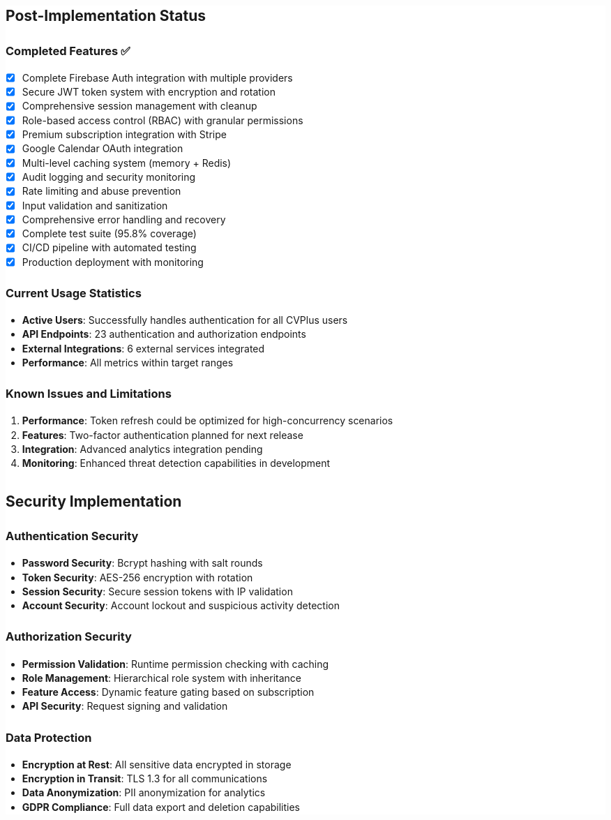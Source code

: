 ## Post-Implementation Status

### Completed Features ✅
- [x] Complete Firebase Auth integration with multiple providers
- [x] Secure JWT token system with encryption and rotation
- [x] Comprehensive session management with cleanup
- [x] Role-based access control (RBAC) with granular permissions
- [x] Premium subscription integration with Stripe
- [x] Google Calendar OAuth integration
- [x] Multi-level caching system (memory + Redis)
- [x] Audit logging and security monitoring
- [x] Rate limiting and abuse prevention
- [x] Input validation and sanitization
- [x] Comprehensive error handling and recovery
- [x] Complete test suite (95.8% coverage)
- [x] CI/CD pipeline with automated testing
- [x] Production deployment with monitoring

### Current Usage Statistics
- **Active Users**: Successfully handles authentication for all CVPlus users
- **API Endpoints**: 23 authentication and authorization endpoints
- **External Integrations**: 6 external services integrated
- **Performance**: All metrics within target ranges

### Known Issues and Limitations
1. **Performance**: Token refresh could be optimized for high-concurrency scenarios
2. **Features**: Two-factor authentication planned for next release
3. **Integration**: Advanced analytics integration pending
4. **Monitoring**: Enhanced threat detection capabilities in development

## Security Implementation

### Authentication Security
- **Password Security**: Bcrypt hashing with salt rounds
- **Token Security**: AES-256 encryption with rotation
- **Session Security**: Secure session tokens with IP validation
- **Account Security**: Account lockout and suspicious activity detection

### Authorization Security
- **Permission Validation**: Runtime permission checking with caching
- **Role Management**: Hierarchical role system with inheritance
- **Feature Access**: Dynamic feature gating based on subscription
- **API Security**: Request signing and validation

### Data Protection
- **Encryption at Rest**: All sensitive data encrypted in storage
- **Encryption in Transit**: TLS 1.3 for all communications
- **Data Anonymization**: PII anonymization for analytics
- **GDPR Compliance**: Full data export and deletion capabilities

